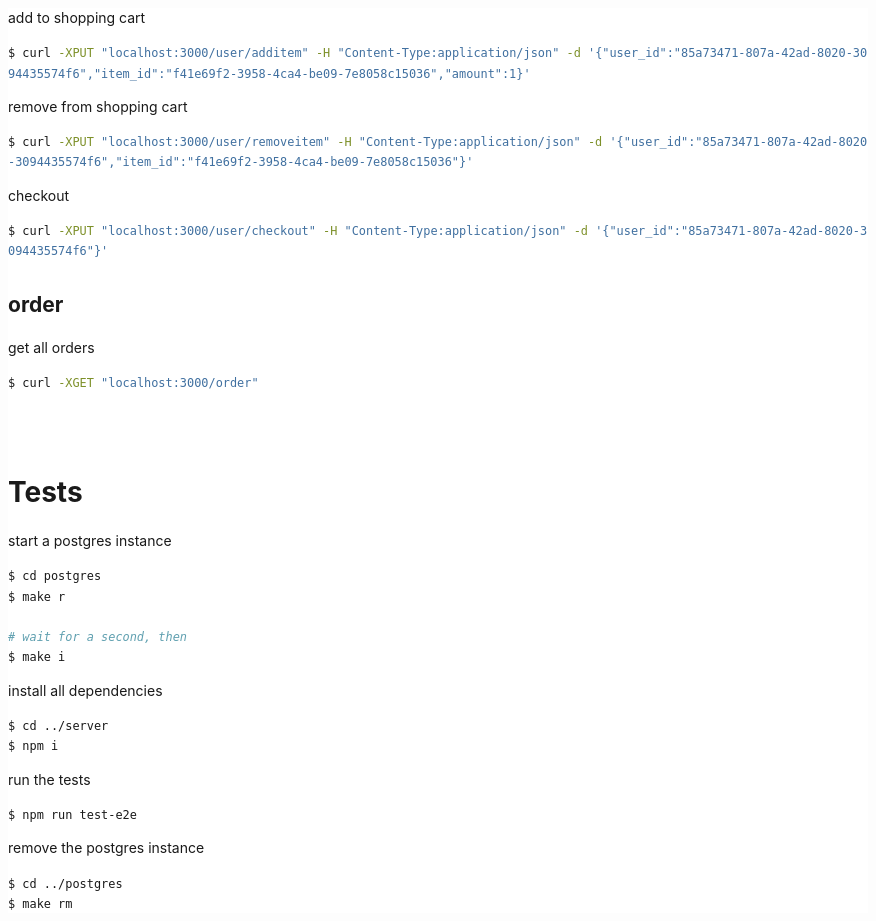 add to shopping cart
```sh
$ curl -XPUT "localhost:3000/user/additem" -H "Content-Type:application/json" -d '{"user_id":"85a73471-807a-42ad-8020-3094435574f6","item_id":"f41e69f2-3958-4ca4-be09-7e8058c15036","amount":1}'
```

remove from shopping cart
```sh
$ curl -XPUT "localhost:3000/user/removeitem" -H "Content-Type:application/json" -d '{"user_id":"85a73471-807a-42ad-8020-3094435574f6","item_id":"f41e69f2-3958-4ca4-be09-7e8058c15036"}'
```

checkout
```sh
$ curl -XPUT "localhost:3000/user/checkout" -H "Content-Type:application/json" -d '{"user_id":"85a73471-807a-42ad-8020-3094435574f6"}'
```


## order

get all orders
```sh
$ curl -XGET "localhost:3000/order"
```


##### &nbsp;

# **Tests**

start a postgres instance

```sh
$ cd postgres
$ make r

# wait for a second, then
$ make i
```

install all dependencies

```sh
$ cd ../server
$ npm i
```

run the tests

```sh
$ npm run test-e2e
```

remove the postgres instance

```sh
$ cd ../postgres
$ make rm
```
